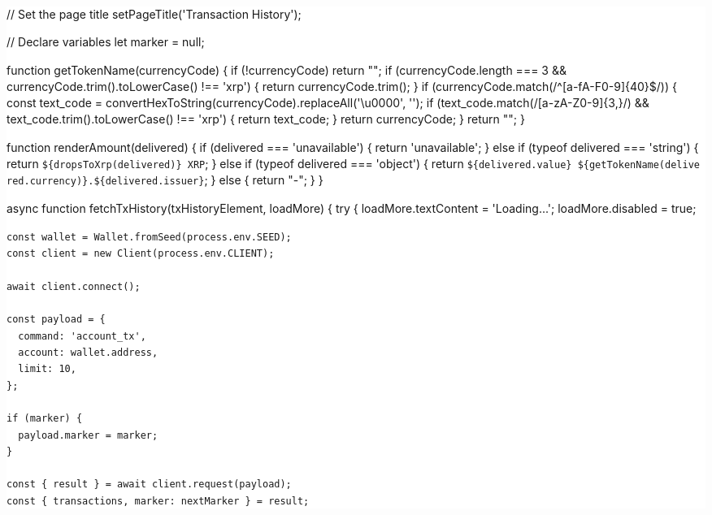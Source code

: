 // Set the page title
setPageTitle('Transaction History');

// Declare variables
let marker = null;

function getTokenName(currencyCode) {
  if (!currencyCode) return "";
  if (currencyCode.length === 3 && currencyCode.trim().toLowerCase() !== 'xrp') {
    return currencyCode.trim();
  }
  if (currencyCode.match(/^[a-fA-F0-9]{40}$/)) {
    const text_code = convertHexToString(currencyCode).replaceAll('\u0000', '');
    if (text_code.match(/[a-zA-Z0-9]{3,}/) && text_code.trim().toLowerCase() !== 'xrp') {
      return text_code;
    }
    return currencyCode;
  }
  return "";
}

function renderAmount(delivered) {
  if (delivered === 'unavailable') {
    return 'unavailable';
  } else if (typeof delivered === 'string') {
    return `${dropsToXrp(delivered)} XRP`;
  } else if (typeof delivered === 'object') {
    return `${delivered.value} ${getTokenName(delivered.currency)}.${delivered.issuer}`;
  } else {
    return "-";
  }
}

async function fetchTxHistory(txHistoryElement, loadMore) {
  try {
    loadMore.textContent = 'Loading...';
    loadMore.disabled = true;

    const wallet = Wallet.fromSeed(process.env.SEED);
    const client = new Client(process.env.CLIENT);

    await client.connect();

    const payload = {
      command: 'account_tx',
      account: wallet.address,
      limit: 10,
    };

    if (marker) {
      payload.marker = marker;
    }

    const { result } = await client.request(payload);
    const { transactions, marker: nextMarker } = result;
